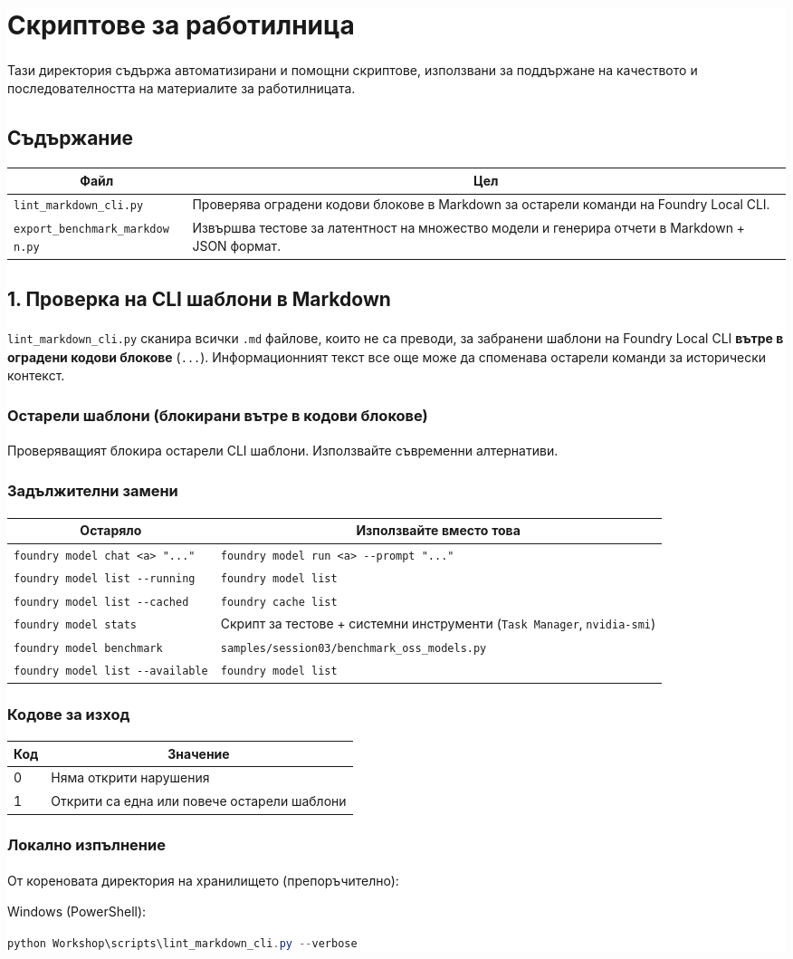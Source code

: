 
# Скриптове за работилница

Тази директория съдържа автоматизирани и помощни скриптове, използвани за поддържане на качеството и последователността на материалите за работилницата.

## Съдържание

| Файл | Цел |
|------|-----|
| `lint_markdown_cli.py` | Проверява оградени кодови блокове в Markdown за остарели команди на Foundry Local CLI. |
| `export_benchmark_markdown.py` | Извършва тестове за латентност на множество модели и генерира отчети в Markdown + JSON формат. |

## 1. Проверка на CLI шаблони в Markdown

`lint_markdown_cli.py` сканира всички `.md` файлове, които не са преводи, за забранени шаблони на Foundry Local CLI **вътре в оградени кодови блокове** (``` ... ```). Информационният текст все още може да споменава остарели команди за исторически контекст.

### Остарели шаблони (блокирани вътре в кодови блокове)

Проверяващият блокира остарели CLI шаблони. Използвайте съвременни алтернативи.

### Задължителни замени
| Остаряло | Използвайте вместо това |
|----------|-------------------------|
| `foundry model chat <a> "..."` | `foundry model run <a> --prompt "..."` |
| `foundry model list --running` | `foundry model list` |
| `foundry model list --cached` | `foundry cache list` |
| `foundry model stats` | Скрипт за тестове + системни инструменти (`Task Manager`, `nvidia-smi`) |
| `foundry model benchmark` | `samples/session03/benchmark_oss_models.py` |
| `foundry model list --available` | `foundry model list` |

### Кодове за изход
| Код | Значение |
|-----|----------|
| 0 | Няма открити нарушения |
| 1 | Открити са една или повече остарели шаблони |

### Локално изпълнение
От кореновата директория на хранилището (препоръчително):

Windows (PowerShell):
```powershell
python Workshop\scripts\lint_markdown_cli.py --verbose
```
